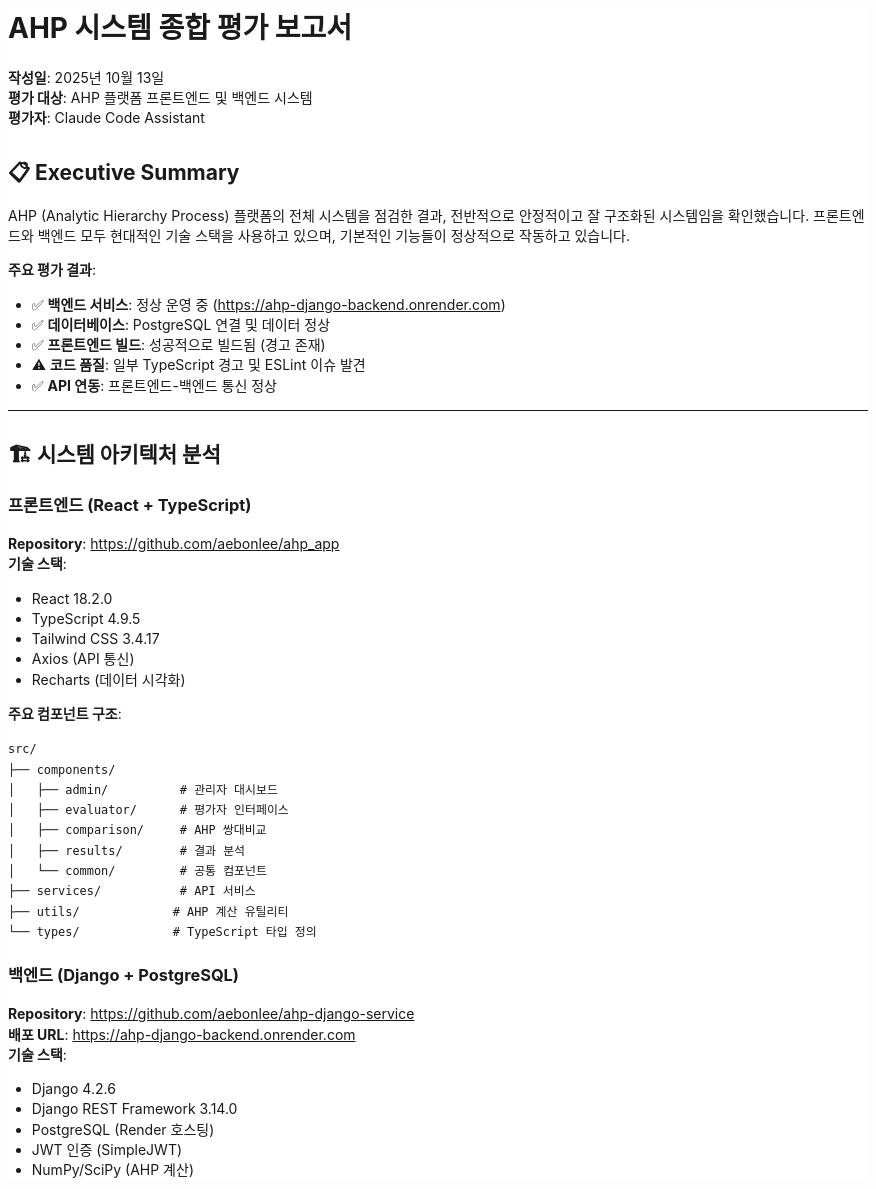 # AHP 시스템 종합 평가 보고서
**작성일**: 2025년 10월 13일  
**평가 대상**: AHP 플랫폼 프론트엔드 및 백엔드 시스템  
**평가자**: Claude Code Assistant  

## 📋 Executive Summary

AHP (Analytic Hierarchy Process) 플랫폼의 전체 시스템을 점검한 결과, 전반적으로 안정적이고 잘 구조화된 시스템임을 확인했습니다. 프론트엔드와 백엔드 모두 현대적인 기술 스택을 사용하고 있으며, 기본적인 기능들이 정상적으로 작동하고 있습니다.

**주요 평가 결과**:
- ✅ **백엔드 서비스**: 정상 운영 중 (https://ahp-django-backend.onrender.com)
- ✅ **데이터베이스**: PostgreSQL 연결 및 데이터 정상
- ✅ **프론트엔드 빌드**: 성공적으로 빌드됨 (경고 존재)
- ⚠️ **코드 품질**: 일부 TypeScript 경고 및 ESLint 이슈 발견
- ✅ **API 연동**: 프론트엔드-백엔드 통신 정상

---

## 🏗️ 시스템 아키텍처 분석

### 프론트엔드 (React + TypeScript)
**Repository**: https://github.com/aebonlee/ahp_app  
**기술 스택**:
- React 18.2.0
- TypeScript 4.9.5
- Tailwind CSS 3.4.17
- Axios (API 통신)
- Recharts (데이터 시각화)

**주요 컴포넌트 구조**:
```
src/
├── components/
│   ├── admin/          # 관리자 대시보드
│   ├── evaluator/      # 평가자 인터페이스
│   ├── comparison/     # AHP 쌍대비교
│   ├── results/        # 결과 분석
│   └── common/         # 공통 컴포넌트
├── services/           # API 서비스
├── utils/             # AHP 계산 유틸리티
└── types/             # TypeScript 타입 정의
```

### 백엔드 (Django + PostgreSQL)
**Repository**: https://github.com/aebonlee/ahp-django-service  
**배포 URL**: https://ahp-django-backend.onrender.com  
**기술 스택**:
- Django 4.2.6
- Django REST Framework 3.14.0
- PostgreSQL (Render 호스팅)
- JWT 인증 (SimpleJWT)
- NumPy/SciPy (AHP 계산)
